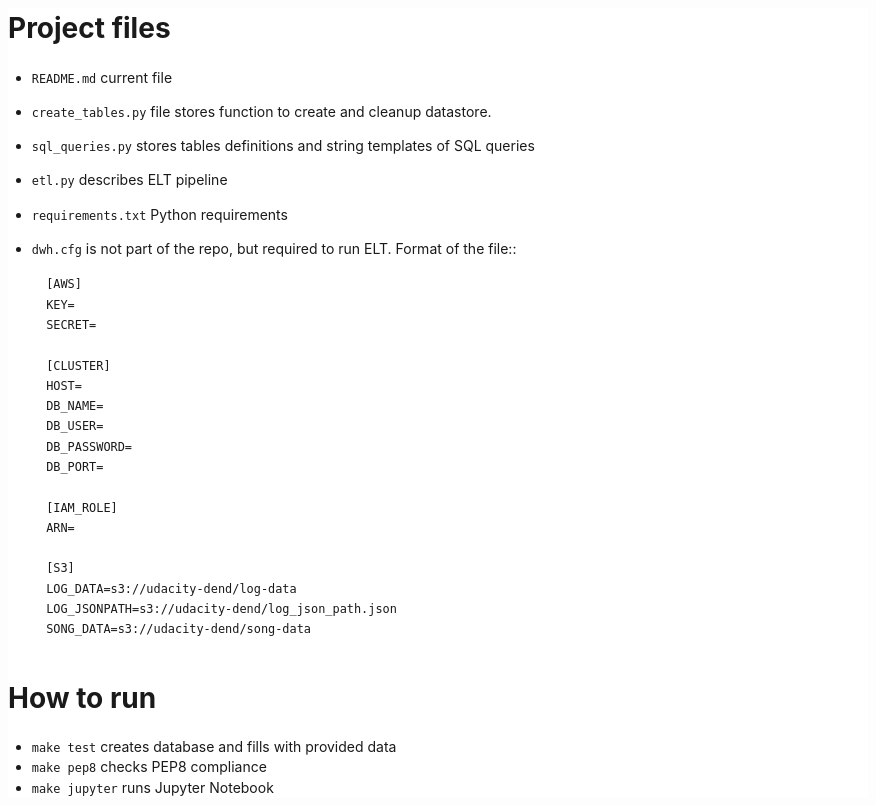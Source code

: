 # Project files

- `README.md` current file
- `create_tables.py` file stores function to create and cleanup datastore.
- `sql_queries.py` stores tables definitions and string templates of SQL queries
- `etl.py` describes ELT pipeline
- `requirements.txt` Python requirements
- `dwh.cfg` is not part of the repo, but required to run ELT. Format of the file::

        [AWS]
        KEY=
        SECRET=

        [CLUSTER]
        HOST=
        DB_NAME=
        DB_USER=
        DB_PASSWORD=
        DB_PORT=

        [IAM_ROLE]
        ARN=

        [S3]
        LOG_DATA=s3://udacity-dend/log-data
        LOG_JSONPATH=s3://udacity-dend/log_json_path.json
        SONG_DATA=s3://udacity-dend/song-data

# How to run

- `make test` creates database and fills with provided data
- `make pep8` checks PEP8 compliance
- `make jupyter` runs Jupyter Notebook

